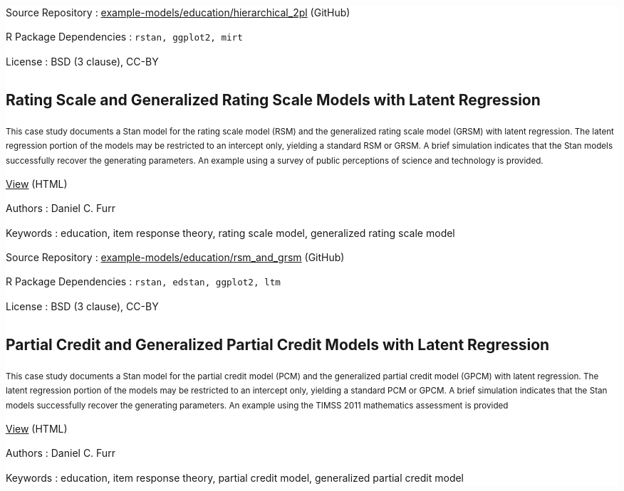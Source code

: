 Source Repository
: [example-models/education/hierarchical_2pl](https://github.com/stan-dev/example-models/tree/master/education/hierarchical_2pl)
<span class="note">(GitHub)</span>

R Package Dependencies
: <tt style="font-size: 90%">rstan, ggplot2, mirt</tt>

License
:  BSD (3 clause), CC-BY


## Rating Scale and Generalized Rating Scale Models with Latent Regression

<small>This case study documents a Stan model for the rating scale model (RSM) and the generalized rating scale model (GRSM) with latent regression. The latent regression portion of the models may be restricted to an intercept only, yielding a standard RSM or GRSM. A brief simulation indicates that the Stan models successfully recover the generating parameters. An example using a survey of public perceptions of science and technology is provided.</small>

[View](case-studies/rsm_and_grsm.html) <span class="note">(HTML)</span>

Authors
: Daniel C. Furr

Keywords
: education, item response theory, rating scale model, generalized rating scale model

Source Repository
: [example-models/education/rsm_and_grsm](https://github.com/stan-dev/example-models/tree/master/education/rsm_and_grsm)
<span class="note">(GitHub)</span>

R Package Dependencies
: <tt style="font-size: 90%">rstan, edstan, ggplot2, ltm</tt>

License
:  BSD (3 clause), CC-BY


## Partial Credit and Generalized Partial Credit Models with Latent Regression

<small>This case study documents a Stan model for the partial credit model (PCM) and the generalized partial credit model (GPCM) with latent regression. The latent regression portion of the models may be restricted to an intercept only, yielding a standard PCM or GPCM. A brief simulation indicates that the Stan models successfully recover the generating parameters. An example using the TIMSS 2011 mathematics assessment is provided</small>

[View](case-studies/pcm_and_gpcm.html) <span class="note">(HTML)</span>

Authors
: Daniel C. Furr

Keywords
: education, item response theory, partial credit model, generalized partial credit model
